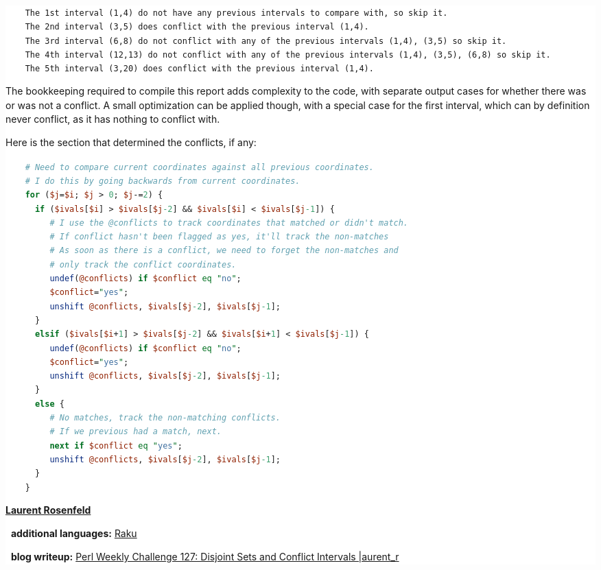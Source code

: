 ```
    The 1st interval (1,4) do not have any previous intervals to compare with, so skip it.
    The 2nd interval (3,5) does conflict with the previous interval (1,4).
    The 3rd interval (6,8) do not conflict with any of the previous intervals (1,4), (3,5) so skip it.
    The 4th interval (12,13) do not conflict with any of the previous intervals (1,4), (3,5), (6,8) so skip it.
    The 5th interval (3,20) does conflict with the previous interval (1,4).
```

The bookkeeping required to compile this report adds complexity to the code, with separate output cases for whether there was or was not a conflict. A small optimization can be applied though, with a special case for the first interval, which can by definition never conflict, as it has nothing to conflict with.

Here is the section that determined the conflicts, if any:

```perl
    # Need to compare current coordinates against all previous coordinates.
    # I do this by going backwards from current coordinates.
    for ($j=$i; $j > 0; $j-=2) {
      if ($ivals[$i] > $ivals[$j-2] && $ivals[$i] < $ivals[$j-1]) {
         # I use the @conflicts to track coordinates that matched or didn't match.
         # If conflict hasn't been flagged as yes, it'll track the non-matches
         # As soon as there is a conflict, we need to forget the non-matches and
         # only track the conflict coordinates.
         undef(@conflicts) if $conflict eq "no";
         $conflict="yes";
         unshift @conflicts, $ivals[$j-2], $ivals[$j-1];
      }
      elsif ($ivals[$i+1] > $ivals[$j-2] && $ivals[$i+1] < $ivals[$j-1]) {
         undef(@conflicts) if $conflict eq "no";
         $conflict="yes";
         unshift @conflicts, $ivals[$j-2], $ivals[$j-1];
      }
      else {
         # No matches, track the non-matching conflicts.
         # If we previous had a match, next.
         next if $conflict eq "yes";
         unshift @conflicts, $ivals[$j-2], $ivals[$j-1];
      }
    }
```

[**Laurent Rosenfeld**](https://github.com/manwar/perlweeklychallenge-club/blob/master/challenge-127/laurent-rosenfeld/perl/ch-2.pl)

&nbsp;&nbsp;**additional languages:**
[Raku](https://github.com/manwar/perlweeklychallenge-club/blob/master/challenge-127/laurent-rosenfeld/raku/ch-2.raku)

&nbsp;&nbsp;**blog writeup:**
[Perl Weekly Challenge 127: Disjoint Sets and Conflict Intervals |aurent_r](http://blogs.perl.org/users/laurent_r/2021/08/perl-weekly-challenge-127-disjoint-sets-and-conflict-intervals.html)

